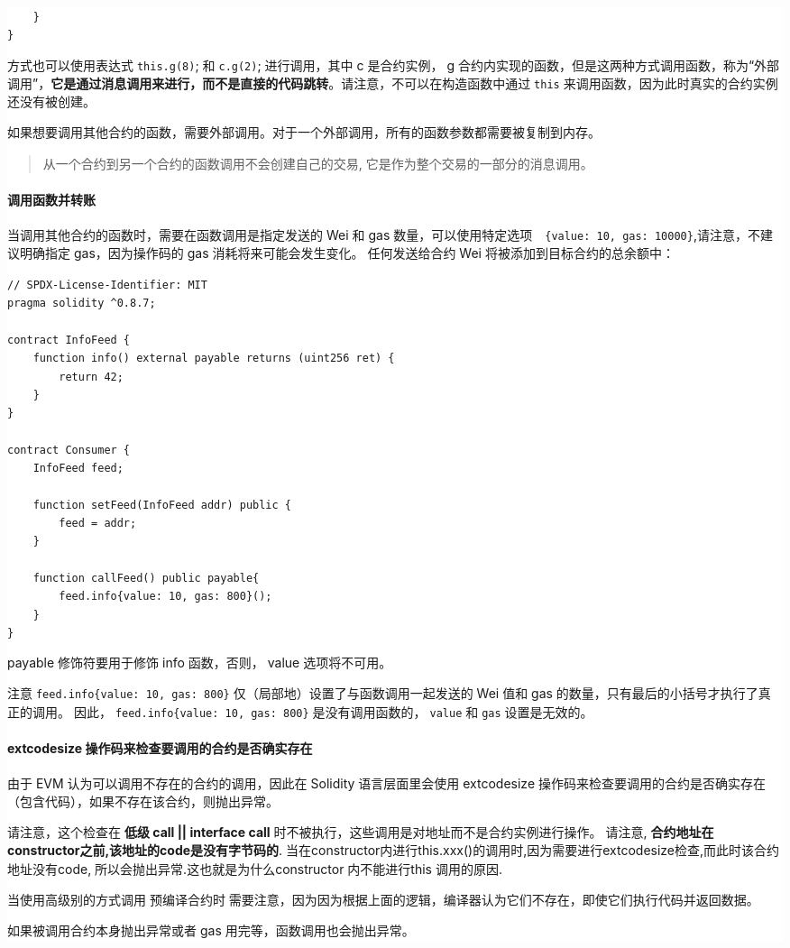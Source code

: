 ```
    }
}
```

方式也可以使用表达式 `this.g(8)`; 和 `c.g(2)`; 进行调用，其中 c 是合约实例， g 合约内实现的函数，但是这两种方式调用函数，称为“外部调用”，**它是通过消息调用来进行，而不是直接的代码跳转**。请注意，不可以在构造函数中通过 `this` 来调用函数，因为此时真实的合约实例还没有被创建。

如果想要调用其他合约的函数，需要外部调用。对于一个外部调用，所有的函数参数都需要被复制到内存。

> 从一个合约到另一个合约的函数调用不会创建自己的交易, 它是作为整个交易的一部分的消息调用。

#### 调用函数并转账

当调用其他合约的函数时，需要在函数调用是指定发送的 Wei 和 gas 数量，可以使用特定选项　`{value: 10, gas: 10000}`,请注意，不建议明确指定 gas，因为操作码的 gas 消耗将来可能会发生变化。 任何发送给合约 Wei 将被添加到目标合约的总余额中：

```
// SPDX-License-Identifier: MIT
pragma solidity ^0.8.7;

contract InfoFeed {
    function info() external payable returns (uint256 ret) {
        return 42;
    }
}

contract Consumer {
    InfoFeed feed;

    function setFeed(InfoFeed addr) public {
        feed = addr;
    }

    function callFeed() public payable{
        feed.info{value: 10, gas: 800}();
    }
}
```

payable 修饰符要用于修饰 info 函数，否则， value 选项将不可用。

注意 `feed.info{value: 10, gas: 800}` 仅（局部地）设置了与函数调用一起发送的 Wei 值和 gas 的数量，只有最后的小括号才执行了真正的调用。 因此， `feed.info{value: 10, gas: 800}` 是没有调用函数的， `value` 和 `gas` 设置是无效的。

#### extcodesize 操作码来检查要调用的合约是否确实存在

由于 EVM 认为可以调用不存在的合约的调用，因此在 Solidity 语言层面里会使用 extcodesize 操作码来检查要调用的合约是否确实存在（包含代码），如果不存在该合约，则抛出异常。

请注意，这个检查在 **低级 call || interface call** 时不被执行，这些调用是对地址而不是合约实例进行操作。
请注意, **合约地址在constructor之前,该地址的code是没有字节码的**. 当在constructor内进行this.xxx()的调用时,因为需要进行extcodesize检查,而此时该合约地址没有code, 所以会抛出异常.这也就是为什么constructor 内不能进行this 调用的原因.

当使用高级别的方式调用 预编译合约时 需要注意，因为因为根据上面的逻辑，编译器认为它们不存在，即使它们执行代码并返回数据。

如果被调用合约本身抛出异常或者 gas 用完等，函数调用也会抛出异常。

